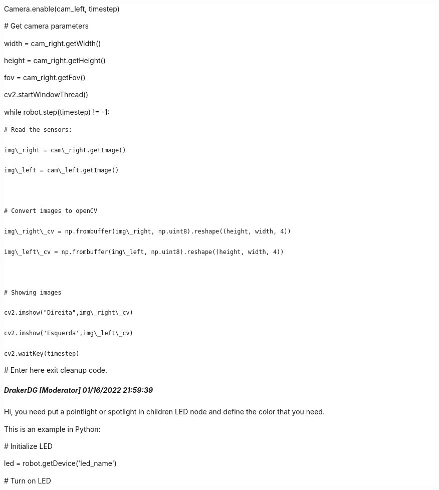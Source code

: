 Camera.enable(cam\_left, timestep)



\# Get camera parameters

width = cam\_right.getWidth()

height = cam\_right.getHeight()

fov = cam\_right.getFov() 



cv2.startWindowThread()



while robot.step(timestep) != -1:

    

    # Read the sensors:

    img\_right = cam\_right.getImage()

    img\_left = cam\_left.getImage()

    

    # Convert images to openCV

    img\_right\_cv = np.frombuffer(img\_right, np.uint8).reshape((height, width, 4))

    img\_left\_cv = np.frombuffer(img\_left, np.uint8).reshape((height, width, 4))

    

    # Showing images

    cv2.imshow("Direita",img\_right\_cv)

    cv2.imshow('Esquerda',img\_left\_cv)

    cv2.waitKey(timestep)

\# Enter here exit cleanup code.

##### DrakerDG [Moderator] 01/16/2022 21:59:39
Hi, you need put a pointlight or spotlight in children LED node and define the color that you need. 



This is an example in Python:



\# Initialize LED

led = robot.getDevice('led\_name')



\# Turn on LED
